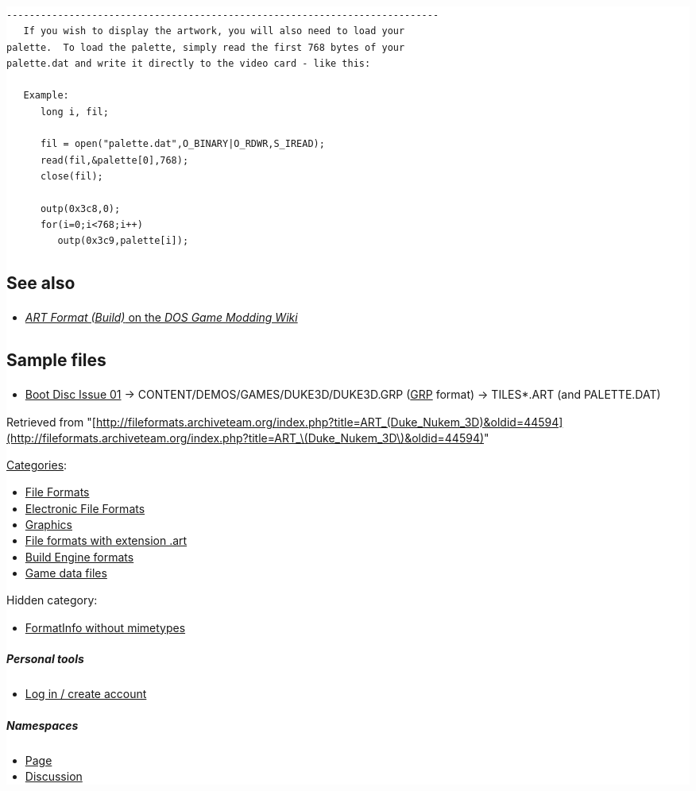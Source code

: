     ----------------------------------------------------------------------------
       If you wish to display the artwork, you will also need to load your
    palette.  To load the palette, simply read the first 768 bytes of your
    palette.dat and write it directly to the video card - like this:
    
       Example:
          long i, fil;
    
          fil = open("palette.dat",O_BINARY|O_RDWR,S_IREAD);
          read(fil,&palette[0],768);
          close(fil);
    
          outp(0x3c8,0);
          for(i=0;i<768;i++)
             outp(0x3c9,palette[i]);
    

##  See also

  * [_ART Format (Build)_ on the _DOS Game Modding Wiki_](https://moddingwiki.shikadi.net/wiki/ART_Format_\(Build\))

##  Sample files

  * [Boot Disc Issue 01](https://archive.org/details/cdrom-boot-disc-01) → CONTENT/DEMOS/GAMES/DUKE3D/DUKE3D.GRP ([GRP](/wiki/GRP_\(Duke_Nukem_3D\) "GRP \(Duke Nukem 3D\)") format) → TILES*.ART (and PALETTE.DAT) 

Retrieved from
"[http://fileformats.archiveteam.org/index.php?title=ART_(Duke_Nukem_3D)&oldid=44594](http://fileformats.archiveteam.org/index.php?title=ART_\(Duke_Nukem_3D\)&oldid=44594)"

[Categories](/wiki/Special:Categories "Special:Categories"):

  * [File Formats](/wiki/Category:File_Formats "Category:File Formats")
  * [Electronic File Formats](/wiki/Category:Electronic_File_Formats "Category:Electronic File Formats")
  * [Graphics](/wiki/Category:Graphics "Category:Graphics")
  * [File formats with extension .art](/wiki/Category:File_formats_with_extension_.art "Category:File formats with extension .art")
  * [Build Engine formats](/wiki/Category:Build_Engine_formats "Category:Build Engine formats")
  * [Game data files](/wiki/Category:Game_data_files "Category:Game data files")

Hidden category:

  * [FormatInfo without mimetypes](/wiki/Category:FormatInfo_without_mimetypes "Category:FormatInfo without mimetypes")

##### Personal tools

  * [Log in / create account](/index.php?title=Special:UserLogin&returnto=ART+%28Duke+Nukem+3D%29 "You are encouraged to log in; however, it is not mandatory \[o\]")

##### Namespaces

  * [Page](/wiki/ART_\(Duke_Nukem_3D\) "View the content page \[c\]")
  * [Discussion](/index.php?title=Talk:ART_\(Duke_Nukem_3D\)&action=edit&redlink=1 "Discussion about the content page \[t\]")
